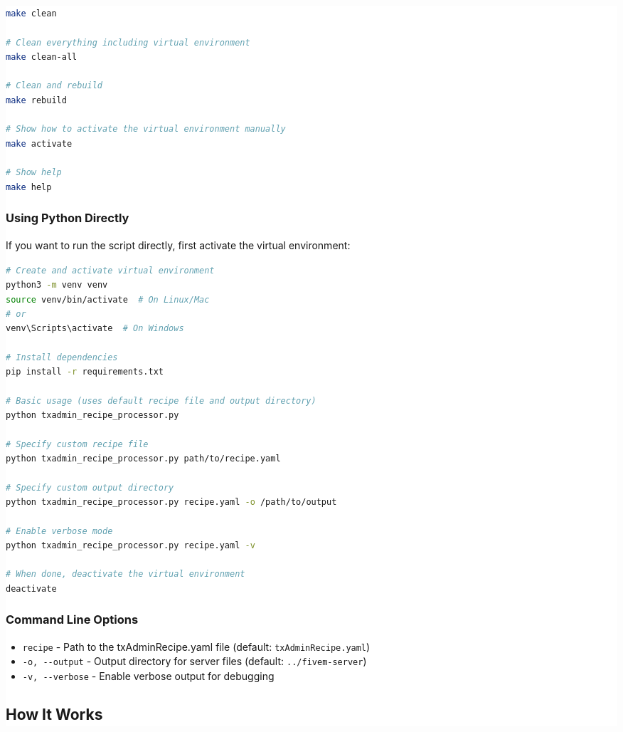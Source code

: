 ```bash
make clean

# Clean everything including virtual environment
make clean-all

# Clean and rebuild
make rebuild

# Show how to activate the virtual environment manually
make activate

# Show help
make help
```

### Using Python Directly

If you want to run the script directly, first activate the virtual environment:

```bash
# Create and activate virtual environment
python3 -m venv venv
source venv/bin/activate  # On Linux/Mac
# or
venv\Scripts\activate  # On Windows

# Install dependencies
pip install -r requirements.txt

# Basic usage (uses default recipe file and output directory)
python txadmin_recipe_processor.py

# Specify custom recipe file
python txadmin_recipe_processor.py path/to/recipe.yaml

# Specify custom output directory
python txadmin_recipe_processor.py recipe.yaml -o /path/to/output

# Enable verbose mode
python txadmin_recipe_processor.py recipe.yaml -v

# When done, deactivate the virtual environment
deactivate
```

### Command Line Options

- `recipe` - Path to the txAdminRecipe.yaml file (default: `txAdminRecipe.yaml`)
- `-o, --output` - Output directory for server files (default: `../fivem-server`)
- `-v, --verbose` - Enable verbose output for debugging

## How It Works
